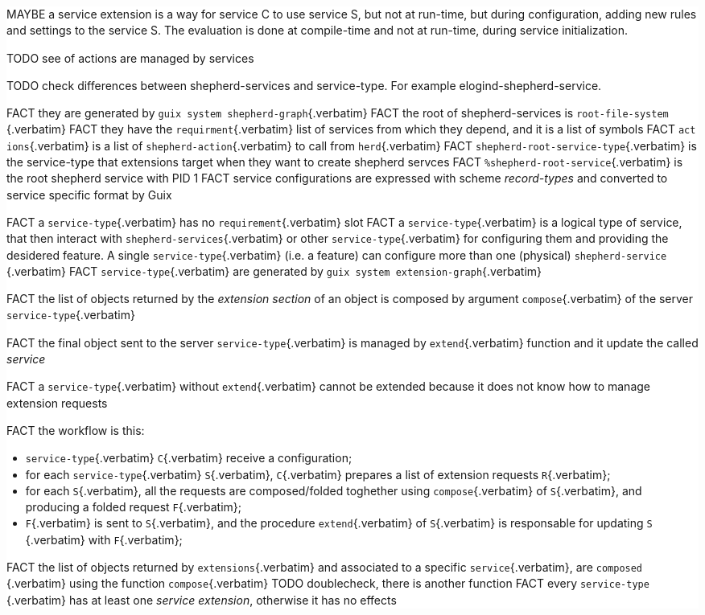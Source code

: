 MAYBE a service extension is a way for service C to use service S, but
not at run-time, but during configuration, adding new rules and settings
to the service S. The evaluation is done at compile-time and not at
run-time, during service initialization.

TODO see of actions are managed by services

TODO check differences between shepherd-services and service-type. For
example elogind-shepherd-service.

FACT they are generated by `guix system shepherd-graph`{.verbatim} FACT
the root of shepherd-services is `root-file-system`{.verbatim} FACT they
have the `requirment`{.verbatim} list of services from which they
depend, and it is a list of symbols FACT `actions`{.verbatim} is a list
of `shepherd-action`{.verbatim} to call from `herd`{.verbatim} FACT
`shepherd-root-service-type`{.verbatim} is the service-type that
extensions target when they want to create shepherd servces FACT
`%shepherd-root-service`{.verbatim} is the root shepherd service with
PID 1 FACT service configurations are expressed with scheme
*record-types* and converted to service specific format by Guix

FACT a `service-type`{.verbatim} has no `requirement`{.verbatim} slot
FACT a `service-type`{.verbatim} is a logical type of service, that then
interact with `shepherd-services`{.verbatim} or other
`service-type`{.verbatim} for configuring them and providing the
desidered feature. A single `service-type`{.verbatim} (i.e. a feature)
can configure more than one (physical) `shepherd-service`{.verbatim}
FACT `service-type`{.verbatim} are generated by
`guix system extension-graph`{.verbatim}

FACT the list of objects returned by the *extension section* of an
object is composed by argument `compose`{.verbatim} of the server
`service-type`{.verbatim}

FACT the final object sent to the server `service-type`{.verbatim} is
managed by `extend`{.verbatim} function and it update the called
*service*

FACT a `service-type`{.verbatim} without `extend`{.verbatim} cannot be
extended because it does not know how to manage extension requests

FACT the workflow is this:

-   `service-type`{.verbatim} `C`{.verbatim} receive a configuration;
-   for each `service-type`{.verbatim} `S`{.verbatim}, `C`{.verbatim}
    prepares a list of extension requests `R`{.verbatim};
-   for each `S`{.verbatim}, all the requests are composed/folded
    toghether using `compose`{.verbatim} of `S`{.verbatim}, and
    producing a folded request `F`{.verbatim};
-   `F`{.verbatim} is sent to `S`{.verbatim}, and the procedure
    `extend`{.verbatim} of `S`{.verbatim} is responsable for updating
    `S`{.verbatim} with `F`{.verbatim};

FACT the list of objects returned by `extensions`{.verbatim} and
associated to a specific `service`{.verbatim}, are `composed`{.verbatim}
using the function `compose`{.verbatim} TODO doublecheck, there is
another function FACT every `service-type`{.verbatim} has at least one
*service extension*, otherwise it has no effects
